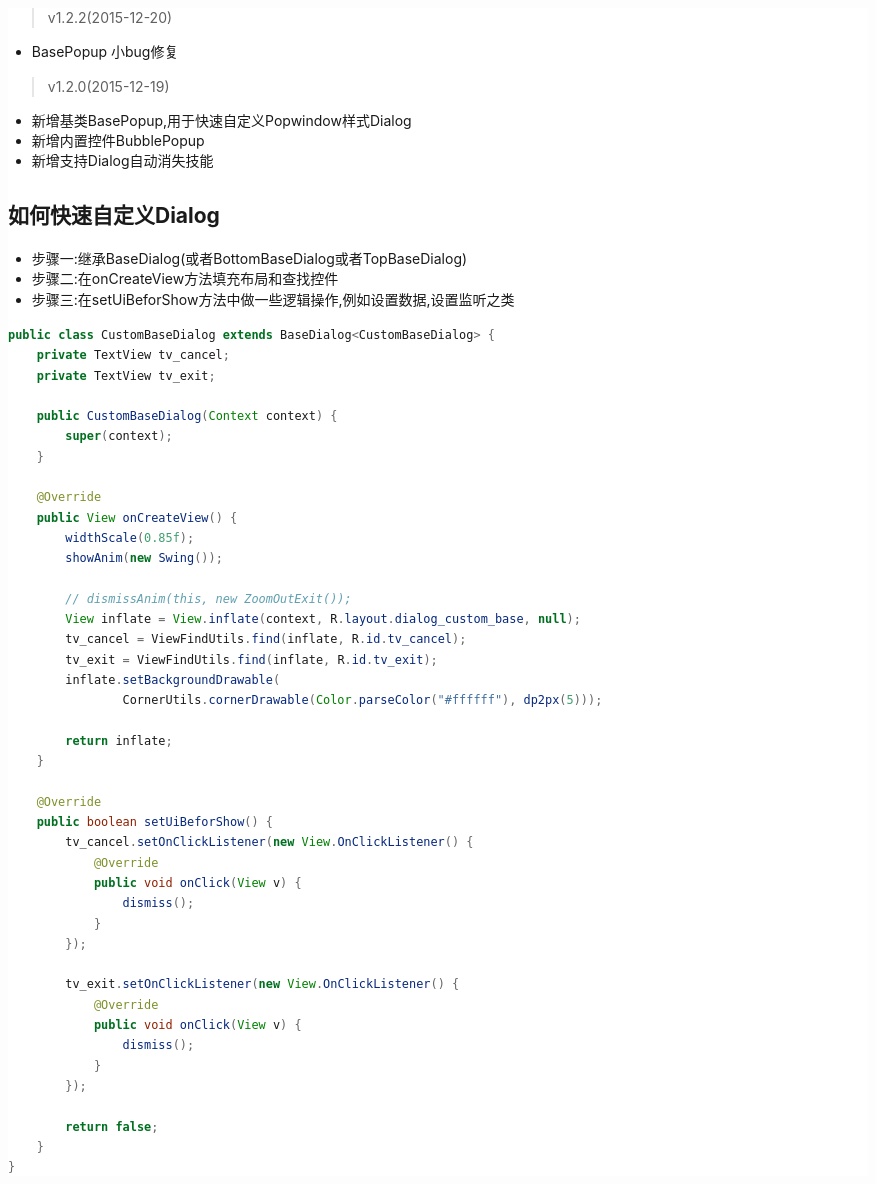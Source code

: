  > v1.2.2(2015-12-20)
   - BasePopup 小bug修复
 
 > v1.2.0(2015-12-19)
  - 新增基类BasePopup,用于快速自定义Popwindow样式Dialog
  - 新增内置控件BubblePopup
  - 新增支持Dialog自动消失技能

## <a name="如何快速自定义Dialog"></a>如何快速自定义Dialog
> 
  - 步骤一:继承BaseDialog(或者BottomBaseDialog或者TopBaseDialog)
  - 步骤二:在onCreateView方法填充布局和查找控件
  - 步骤三:在setUiBeforShow方法中做一些逻辑操作,例如设置数据,设置监听之类
  
  ```Java
  public class CustomBaseDialog extends BaseDialog<CustomBaseDialog> {
      private TextView tv_cancel;
      private TextView tv_exit;
  
      public CustomBaseDialog(Context context) {
          super(context);
      }
  
      @Override
      public View onCreateView() {
          widthScale(0.85f);
          showAnim(new Swing());
  
          // dismissAnim(this, new ZoomOutExit());
          View inflate = View.inflate(context, R.layout.dialog_custom_base, null);
          tv_cancel = ViewFindUtils.find(inflate, R.id.tv_cancel);
          tv_exit = ViewFindUtils.find(inflate, R.id.tv_exit);
          inflate.setBackgroundDrawable(
                  CornerUtils.cornerDrawable(Color.parseColor("#ffffff"), dp2px(5)));
  
          return inflate;
      }
  
      @Override
      public boolean setUiBeforShow() {
          tv_cancel.setOnClickListener(new View.OnClickListener() {
              @Override
              public void onClick(View v) {
                  dismiss();
              }
          });
  
          tv_exit.setOnClickListener(new View.OnClickListener() {
              @Override
              public void onClick(View v) {
                  dismiss();
              }
          });
  
          return false;
      }
  }
  ```
  